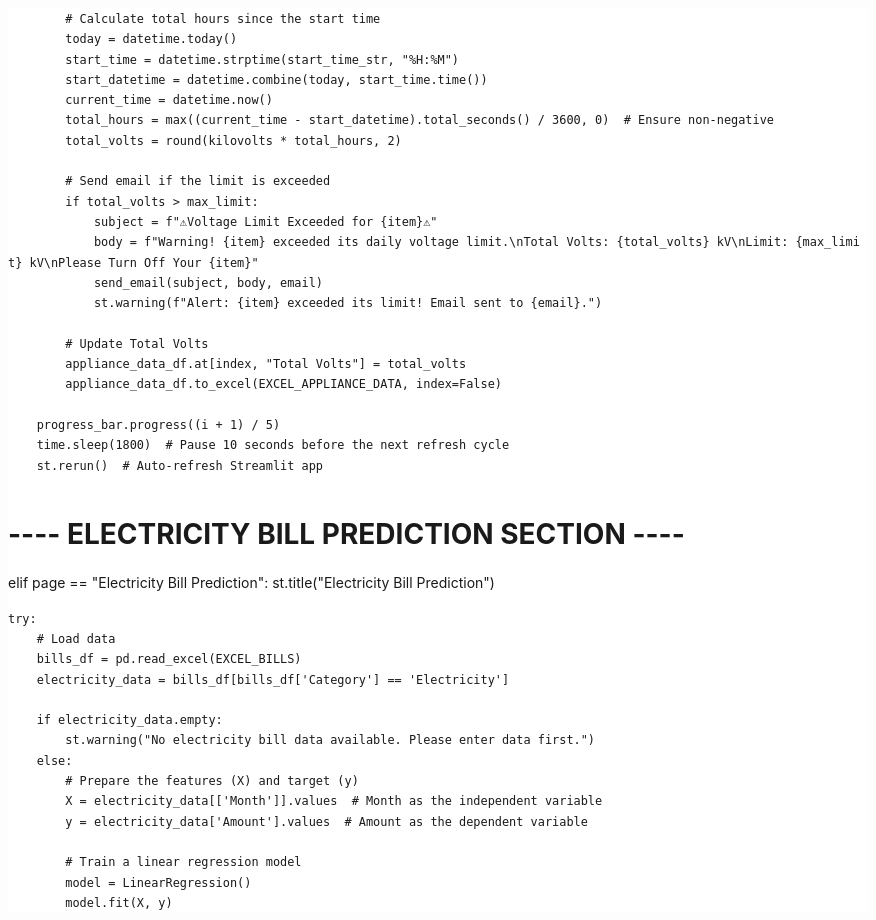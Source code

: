             # Calculate total hours since the start time
            today = datetime.today()
            start_time = datetime.strptime(start_time_str, "%H:%M")
            start_datetime = datetime.combine(today, start_time.time())
            current_time = datetime.now()
            total_hours = max((current_time - start_datetime).total_seconds() / 3600, 0)  # Ensure non-negative
            total_volts = round(kilovolts * total_hours, 2)

            # Send email if the limit is exceeded
            if total_volts > max_limit:
                subject = f"⚠️Voltage Limit Exceeded for {item}⚠️"
                body = f"Warning! {item} exceeded its daily voltage limit.\nTotal Volts: {total_volts} kV\nLimit: {max_limit} kV\nPlease Turn Off Your {item}"
                send_email(subject, body, email)
                st.warning(f"Alert: {item} exceeded its limit! Email sent to {email}.")

            # Update Total Volts
            appliance_data_df.at[index, "Total Volts"] = total_volts
            appliance_data_df.to_excel(EXCEL_APPLIANCE_DATA, index=False)

        progress_bar.progress((i + 1) / 5)
        time.sleep(1800)  # Pause 10 seconds before the next refresh cycle
        st.rerun()  # Auto-refresh Streamlit app

# ---- ELECTRICITY BILL PREDICTION SECTION ----
elif page == "Electricity Bill Prediction":
    st.title("Electricity Bill Prediction")

    try:
        # Load data
        bills_df = pd.read_excel(EXCEL_BILLS)
        electricity_data = bills_df[bills_df['Category'] == 'Electricity']

        if electricity_data.empty:
            st.warning("No electricity bill data available. Please enter data first.")
        else:
            # Prepare the features (X) and target (y)
            X = electricity_data[['Month']].values  # Month as the independent variable
            y = electricity_data['Amount'].values  # Amount as the dependent variable

            # Train a linear regression model
            model = LinearRegression()
            model.fit(X, y)
